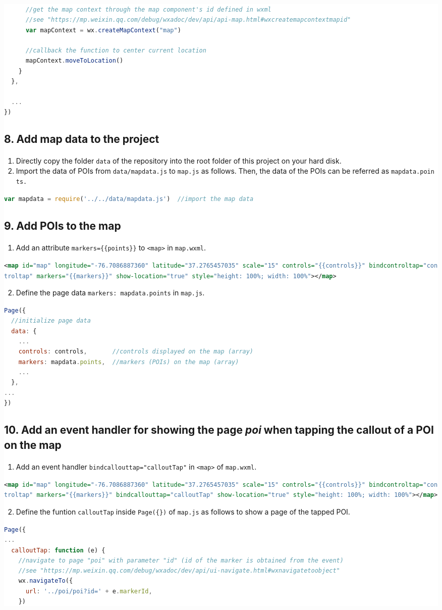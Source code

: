 ```js
      //get the map context through the map component's id defined in wxml
      //see "https://mp.weixin.qq.com/debug/wxadoc/dev/api/api-map.html#wxcreatemapcontextmapid"
      var mapContext = wx.createMapContext("map")

      //callback the function to center current location
      mapContext.moveToLocation()
    }
  },
  
  ...
})
```

## 8. Add map data to the project
1. Directly copy the folder `data` of the repository into the root folder of this project on your hard disk.
2. Import the data of POIs from `data/mapdata.js` to `map.js` as follows. Then, the data of the POIs can be referred as `mapdata.points.`
```js
var mapdata = require('../../data/mapdata.js')  //import the map data
```

## 9. Add POIs to the map

1. Add an attribute `markers={{points}}` to `<map>` in `map.wxml`.
```xml
<map id="map" longitude="-76.7086887360" latitude="37.2765457035" scale="15" controls="{{controls}}" bindcontroltap="controltap" markers="{{markers}}" show-location="true" style="height: 100%; width: 100%"></map>
```
2. Define the page data `markers: mapdata.points` in `map.js`.
```js
Page({
  //initialize page data
  data: {
    ...
    controls: controls,       //controls displayed on the map (array)
    markers: mapdata.points,  //markers (POIs) on the map (array)
    ...
  },
...
})
```

## 10. Add an event handler for showing the page *poi* when tapping the callout of a POI on the map
1. Add an event handler `bindcallouttap="calloutTap"` in `<map>` of `map.wxml`.
```xml
<map id="map" longitude="-76.7086887360" latitude="37.2765457035" scale="15" controls="{{controls}}" bindcontroltap="controltap" markers="{{markers}}" bindcallouttap="calloutTap" show-location="true" style="height: 100%; width: 100%"></map>
```
2. Define the funtion `calloutTap` inside `Page({})` of `map.js` as follows to show a page of the tapped POI.
```js
Page({
...
  calloutTap: function (e) {
    //navigate to page "poi" with parameter "id" (id of the marker is obtained from the event)
    //see "https://mp.weixin.qq.com/debug/wxadoc/dev/api/ui-navigate.html#wxnavigatetoobject"
    wx.navigateTo({
      url: '../poi/poi?id=' + e.markerId,
    })
```